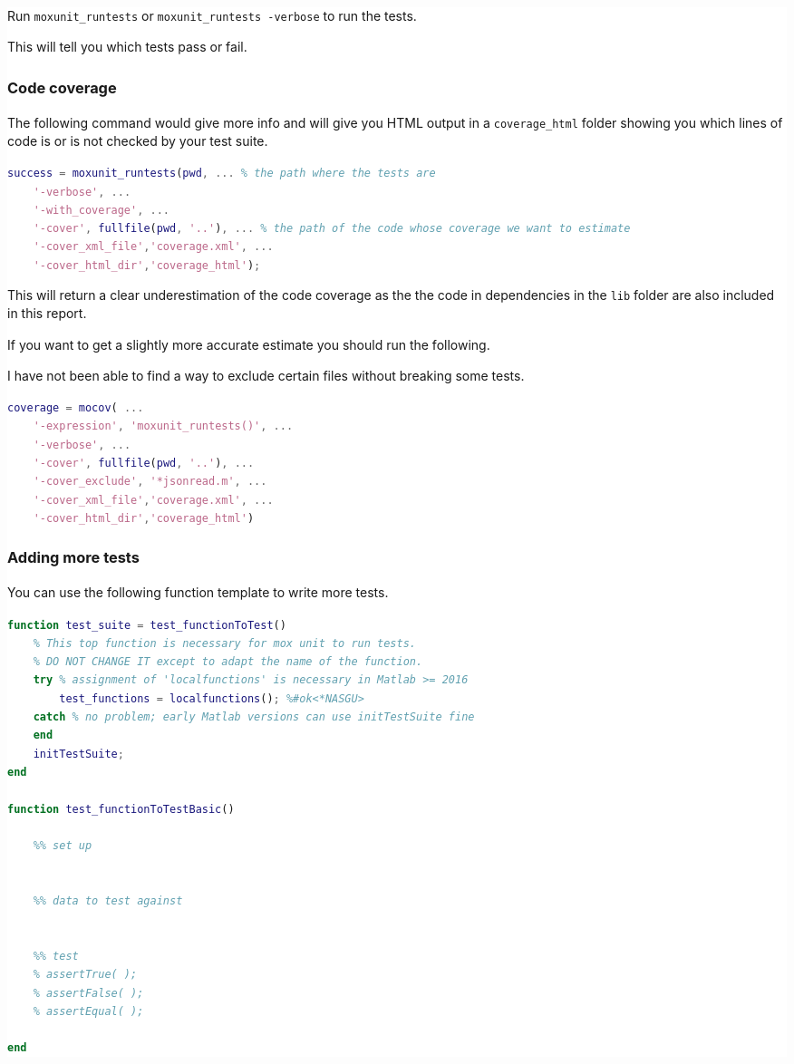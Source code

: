 Run `moxunit_runtests` or `moxunit_runtests -verbose` to run the tests.

This will tell you which tests pass or fail.

### Code coverage

The following command would give more info and will give you HTML output in a
`coverage_html` folder showing you which lines of code is or is not checked by
your test suite.

```matlab
success = moxunit_runtests(pwd, ... % the path where the tests are
    '-verbose', ...
    '-with_coverage', ...
    '-cover', fullfile(pwd, '..'), ... % the path of the code whose coverage we want to estimate
    '-cover_xml_file','coverage.xml', ...
    '-cover_html_dir','coverage_html');
```

This will return a clear underestimation of the code coverage as the the code in
dependencies in the `lib` folder are also included in this report.

If you want to get a slightly more accurate estimate you should run the
following.

I have not been able to find a way to exclude certain files without breaking
some tests.

```matlab
coverage = mocov( ...
    '-expression', 'moxunit_runtests()', ...
    '-verbose', ...
    '-cover', fullfile(pwd, '..'), ...
    '-cover_exclude', '*jsonread.m', ...
    '-cover_xml_file','coverage.xml', ...
    '-cover_html_dir','coverage_html')
```

### Adding more tests

You can use the following function template to write more tests.

```matlab
function test_suite = test_functionToTest()
    % This top function is necessary for mox unit to run tests.
    % DO NOT CHANGE IT except to adapt the name of the function.
    try % assignment of 'localfunctions' is necessary in Matlab >= 2016
        test_functions = localfunctions(); %#ok<*NASGU>
    catch % no problem; early Matlab versions can use initTestSuite fine
    end
    initTestSuite;
end

function test_functionToTestBasic()

    %% set up


    %% data to test against


    %% test
    % assertTrue( );
    % assertFalse( );
    % assertEqual( );

end

```